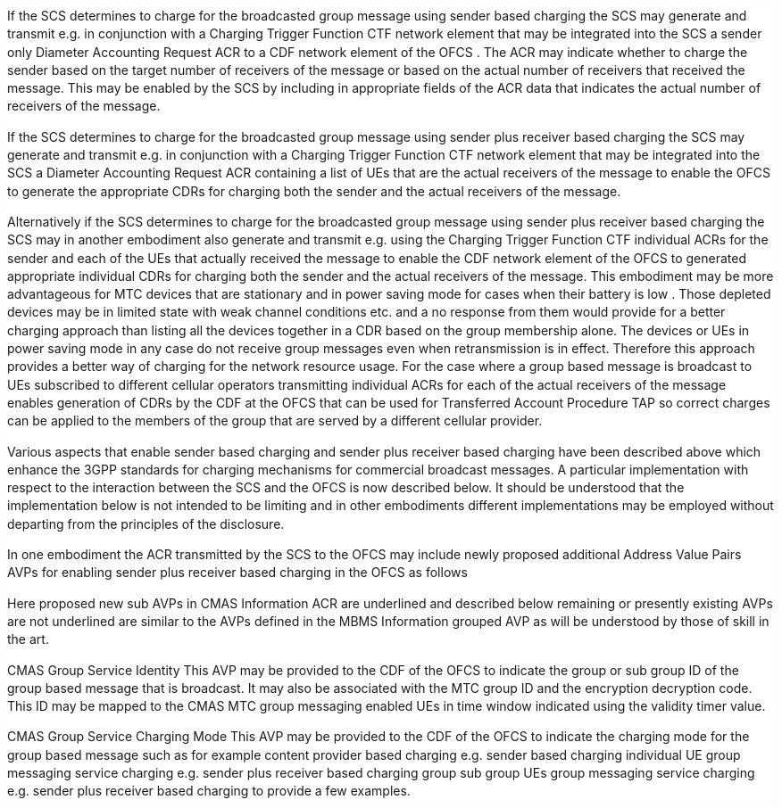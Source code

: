 If the SCS determines to charge for the broadcasted group message using sender based charging the SCS may generate and transmit e.g. in conjunction with a Charging Trigger Function CTF network element that may be integrated into the SCS a sender only Diameter Accounting Request ACR to a CDF network element of the OFCS . The ACR may indicate whether to charge the sender based on the target number of receivers of the message or based on the actual number of receivers that received the message. This may be enabled by the SCS by including in appropriate fields of the ACR data that indicates the actual number of receivers of the message.

If the SCS determines to charge for the broadcasted group message using sender plus receiver based charging the SCS may generate and transmit e.g. in conjunction with a Charging Trigger Function CTF network element that may be integrated into the SCS a Diameter Accounting Request ACR containing a list of UEs that are the actual receivers of the message to enable the OFCS to generate the appropriate CDRs for charging both the sender and the actual receivers of the message.

Alternatively if the SCS determines to charge for the broadcasted group message using sender plus receiver based charging the SCS may in another embodiment also generate and transmit e.g. using the Charging Trigger Function CTF individual ACRs for the sender and each of the UEs that actually received the message to enable the CDF network element of the OFCS to generated appropriate individual CDRs for charging both the sender and the actual receivers of the message. This embodiment may be more advantageous for MTC devices that are stationary and in power saving mode for cases when their battery is low . Those depleted devices may be in limited state with weak channel conditions etc. and a no response from them would provide for a better charging approach than listing all the devices together in a CDR based on the group membership alone. The devices or UEs in power saving mode in any case do not receive group messages even when retransmission is in effect. Therefore this approach provides a better way of charging for the network resource usage. For the case where a group based message is broadcast to UEs subscribed to different cellular operators transmitting individual ACRs for each of the actual receivers of the message enables generation of CDRs by the CDF at the OFCS that can be used for Transferred Account Procedure TAP so correct charges can be applied to the members of the group that are served by a different cellular provider.

Various aspects that enable sender based charging and sender plus receiver based charging have been described above which enhance the 3GPP standards for charging mechanisms for commercial broadcast messages. A particular implementation with respect to the interaction between the SCS and the OFCS is now described below. It should be understood that the implementation below is not intended to be limiting and in other embodiments different implementations may be employed without departing from the principles of the disclosure.

In one embodiment the ACR transmitted by the SCS to the OFCS may include newly proposed additional Address Value Pairs AVPs for enabling sender plus receiver based charging in the OFCS as follows 

Here proposed new sub AVPs in CMAS Information ACR are underlined and described below remaining or presently existing AVPs are not underlined are similar to the AVPs defined in the MBMS Information grouped AVP as will be understood by those of skill in the art.

CMAS Group Service Identity This AVP may be provided to the CDF of the OFCS to indicate the group or sub group ID of the group based message that is broadcast. It may also be associated with the MTC group ID and the encryption decryption code. This ID may be mapped to the CMAS MTC group messaging enabled UEs in time window indicated using the validity timer value.

CMAS Group Service Charging Mode This AVP may be provided to the CDF of the OFCS to indicate the charging mode for the group based message such as for example content provider based charging e.g. sender based charging individual UE group messaging service charging e.g. sender plus receiver based charging group sub group UEs group messaging service charging e.g. sender plus receiver based charging to provide a few examples.
